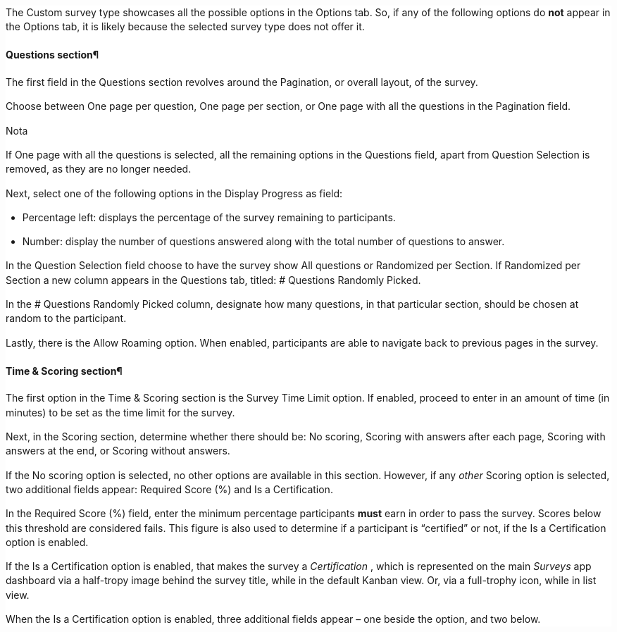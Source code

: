 The Custom survey type showcases all the possible options in the Options tab. So, if any of the following options do **not** appear in the Options tab, it is likely because the selected survey type does not offer it.

#### Questions section¶

The first field in the Questions section revolves around the Pagination, or overall layout, of the survey.

Choose between One page per question, One page per section, or One page with all the questions in the Pagination field.

Nota

If One page with all the questions is selected, all the remaining options in the Questions field, apart from Question Selection is removed, as they are no longer needed.

Next, select one of the following options in the Display Progress as field:

  * Percentage left: displays the percentage of the survey remaining to participants.

  * Number: display the number of questions answered along with the total number of questions to answer.




In the Question Selection field choose to have the survey show All questions or Randomized per Section. If Randomized per Section a new column appears in the Questions tab, titled: # Questions Randomly Picked.

In the # Questions Randomly Picked column, designate how many questions, in that particular section, should be chosen at random to the participant.

Lastly, there is the Allow Roaming option. When enabled, participants are able to navigate back to previous pages in the survey.

#### Time & Scoring section¶

The first option in the Time & Scoring section is the Survey Time Limit option. If enabled, proceed to enter in an amount of time (in minutes) to be set as the time limit for the survey.

Next, in the Scoring section, determine whether there should be: No scoring, Scoring with answers after each page, Scoring with answers at the end, or Scoring without answers.

If the No scoring option is selected, no other options are available in this section. However, if any _other_ Scoring option is selected, two additional fields appear: Required Score (%) and Is a Certification.

In the Required Score (%) field, enter the minimum percentage participants **must** earn in order to pass the survey. Scores below this threshold are considered fails. This figure is also used to determine if a participant is “certified” or not, if the Is a Certification option is enabled.

If the Is a Certification option is enabled, that makes the survey a _Certification_ , which is represented on the main _Surveys_ app dashboard via a half-tropy image behind the survey title, while in the default Kanban view. Or, via a full-trophy icon, while in list view.

When the Is a Certification option is enabled, three additional fields appear – one beside the option, and two below.
